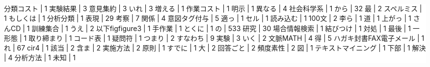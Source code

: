 分類コスト | 1
実験結果 | 3
意見集約 | 3
いれ | 3
増える | 1
作業コスト | 1
明示 | 1
異なる | 4
社会科学系 | 1
から | 32
最 | 2
スペルミス | 1
もしくは | 1
分析分類 | 1
表現 | 29
考察 | 7
関係 | 4
意図タグ付与 | 5
適っ | 1
セル | 1
読み込む | 1
100文 | 2
李ら | 1
道 | 1
上がっ | 1
さんCD | 1
訓練集合 | 1
うえ | 2
以下figfigure3 | 1
手作業 | 1
とくに | 1
の | 533
研究 | 30
場合情報検索 | 1
結びつけ | 1
対処 | 1
最後 | 1
一形態 | 1
取り締まり | 1
コード表 | 1
疑問符 | 1
つまり | 2
すなわち | 9
実験 | 3
いく | 2
文脈MATH | 4
得 | 5
ハガキ封書FAX電子メール | 1
れ | 67
cir4 | 1
該当 | 2
含ま | 2
実施方法 | 2
原則 | 1
すでに | 1
大 | 2
回答ごと | 2
頻度素性 | 2
図 | 1
テキストマイニング | 1
下部 | 1
解決 | 4
分析方法 | 1
未知 | 1